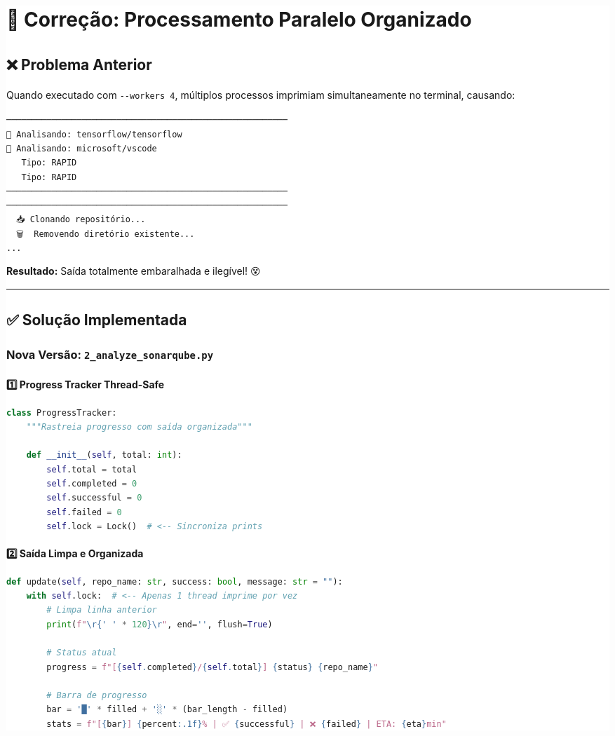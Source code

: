 # 🔧 Correção: Processamento Paralelo Organizado

## ❌ Problema Anterior

Quando executado com `--workers 4`, múltiplos processos imprimiam simultaneamente no terminal, causando:

```
────────────────────────────────────────────────────────
🔬 Analisando: tensorflow/tensorflow
🔬 Analisando: microsoft/vscode
   Tipo: RAPID
   Tipo: RAPID
────────────────────────────────────────────────────────
────────────────────────────────────────────────────────
  📥 Clonando repositório...
  🗑️  Removendo diretório existente...
...
```

**Resultado:** Saída totalmente embaralhada e ilegível! 😵

---

## ✅ Solução Implementada

### Nova Versão: `2_analyze_sonarqube.py`

#### 1️⃣ **Progress Tracker Thread-Safe**

```python
class ProgressTracker:
    """Rastreia progresso com saída organizada"""

    def __init__(self, total: int):
        self.total = total
        self.completed = 0
        self.successful = 0
        self.failed = 0
        self.lock = Lock()  # <-- Sincroniza prints
```

#### 2️⃣ **Saída Limpa e Organizada**

```python
def update(self, repo_name: str, success: bool, message: str = ""):
    with self.lock:  # <-- Apenas 1 thread imprime por vez
        # Limpa linha anterior
        print(f"\r{' ' * 120}\r", end='', flush=True)

        # Status atual
        progress = f"[{self.completed}/{self.total}] {status} {repo_name}"

        # Barra de progresso
        bar = '█' * filled + '░' * (bar_length - filled)
        stats = f"[{bar}] {percent:.1f}% | ✅ {successful} | ❌ {failed} | ETA: {eta}min"
```
